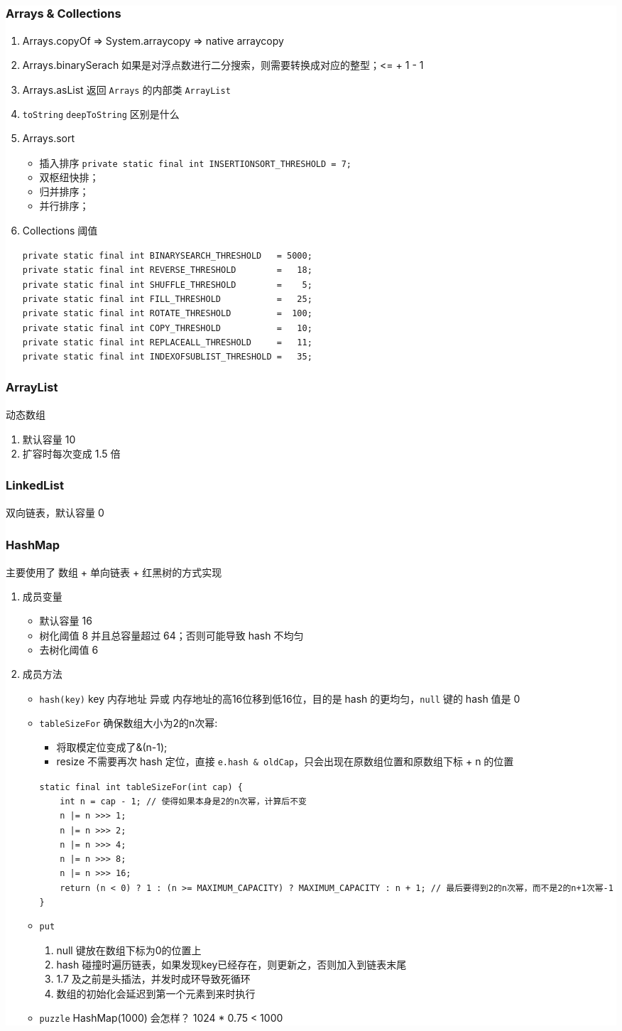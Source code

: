 ### Arrays & Collections
1. Arrays.copyOf => System.arraycopy => native arraycopy
2. Arrays.binarySerach 如果是对浮点数进行二分搜索，则需要转换成对应的整型；<= + 1 - 1
3. Arrays.asList 返回 `Arrays` 的内部类 `ArrayList`
4. `toString` `deepToString` 区别是什么
5. Arrays.sort 
	-  插入排序 `private static final int INSERTIONSORT_THRESHOLD = 7;` 
	-  双枢纽快排；
	-  归并排序； 
	-  并行排序；
6. Collections 阈值

	```
	private static final int BINARYSEARCH_THRESHOLD   = 5000;
	private static final int REVERSE_THRESHOLD        =   18;
	private static final int SHUFFLE_THRESHOLD        =    5;
	private static final int FILL_THRESHOLD           =   25;
	private static final int ROTATE_THRESHOLD         =  100;
	private static final int COPY_THRESHOLD           =   10;
	private static final int REPLACEALL_THRESHOLD     =   11;
	private static final int INDEXOFSUBLIST_THRESHOLD =   35;
	```

### ArrayList
动态数组

1. 默认容量 10
2. 扩容时每次变成 1.5 倍

### LinkedList 
双向链表，默认容量 0

### HashMap
主要使用了 数组 + 单向链表 + 红黑树的方式实现  

1. 成员变量
	- 默认容量 16
	- 树化阈值 8 并且总容量超过 64；否则可能导致 hash 不均匀
	- 去树化阈值 6

2. 成员方法
	- `hash(key)` key 内存地址 异或 内存地址的高16位移到低16位，目的是 hash 的更均匀，`null` 键的 hash 值是 0
	- `tableSizeFor` 确保数组大小为2的n次幂:
		- 将取模定位变成了&(n-1);
		- resize 不需要再次 hash 定位，直接 `e.hash & oldCap`，只会出现在原数组位置和原数组下标 + n 的位置
	
		```
		static final int tableSizeFor(int cap) {
			int n = cap - 1; // 使得如果本身是2的n次幂，计算后不变
			n |= n >>> 1;
			n |= n >>> 2;
			n |= n >>> 4;
			n |= n >>> 8;
			n |= n >>> 16;
			return (n < 0) ? 1 : (n >= MAXIMUM_CAPACITY) ? MAXIMUM_CAPACITY : n + 1; // 最后要得到2的n次幂，而不是2的n+1次幂-1
 		}
		```
	- `put` 
		1. null 键放在数组下标为0的位置上 
		2. hash 碰撞时遍历链表，如果发现key已经存在，则更新之，否则加入到链表末尾 
		3. 1.7 及之前是头插法，并发时成环导致死循环   
		4. 数组的初始化会延迟到第一个元素到来时执行  
	- `puzzle` HashMap(1000) 会怎样？ 1024 * 0.75 < 1000
